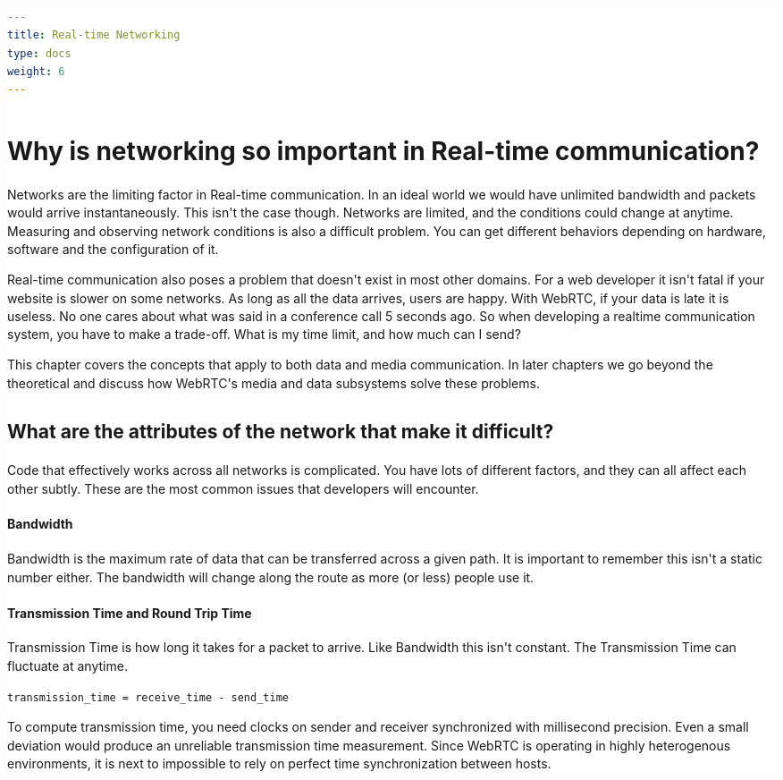 ```yaml
---
title: Real-time Networking
type: docs
weight: 6
---
```


# Why is networking so important in Real-time communication?
Networks are the limiting factor in Real-time communication. In an ideal world we would have unlimited bandwidth
and packets would arrive instantaneously. This isn't the case though. Networks are limited, and the conditions
could change at anytime. Measuring and observing network conditions is also a difficult problem. You can get different behaviors
depending on hardware, software and the configuration of it.

Real-time communication also poses a problem that doesn't exist in most other domains. For a web developer it isn't fatal
if your website is slower on some networks. As long as all the data arrives, users are happy. With WebRTC, if your data is
late it is useless. No one cares about what was said in a conference call 5 seconds ago. So when developing a realtime communication system, 
you have to make a trade-off. What is my time limit, and how much can I send?

This chapter covers the concepts that apply to both data and media communication. In later chapters we go beyond
the theoretical and discuss how WebRTC's media and data subsystems solve these problems.

## What are the attributes of the network that make it difficult?
Code that effectively works across all networks is complicated. You have lots of different factors, and they
can all affect each other subtly. These are the most common issues that developers will encounter.

#### Bandwidth
Bandwidth is the maximum rate of data that can be transferred across a given path. It is important to remember
this isn't a static number either. The bandwidth will change along the route as more (or less) people use it.

#### Transmission Time and Round Trip Time
Transmission Time is how long it takes for a packet to arrive. Like Bandwidth this isn't constant.
The Transmission Time can fluctuate at anytime.

`transmission_time = receive_time - send_time`

To compute transmission time, you need clocks on sender and receiver synchronized with millisecond precision.
Even a small deviation would produce an unreliable transmission time measurement.
Since WebRTC is operating in highly heterogenous environments, it is next to impossible to rely on perfect time synchronization between hosts.
